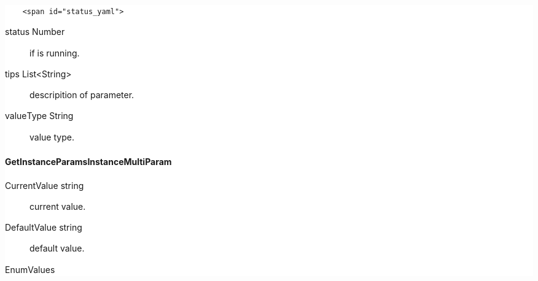         <span id="status_yaml">
<a data-swiftype-name="resource-property" data-swiftype-type="text" href="#status_yaml" style="color: inherit; text-decoration: inherit;">status</a>
</span>
        <span class="property-indicator"></span>
        <span class="property-type">Number</span>
    </dt>
    <dd><p>if is running.</p>
</dd><dt class="property-required"
            title="Required">
        <span id="tips_yaml">
<a data-swiftype-name="resource-property" data-swiftype-type="text" href="#tips_yaml" style="color: inherit; text-decoration: inherit;">tips</a>
</span>
        <span class="property-indicator"></span>
        <span class="property-type">List&lt;String&gt;</span>
    </dt>
    <dd><p>descripition of parameter.</p>
</dd><dt class="property-required"
            title="Required">
        <span id="valuetype_yaml">
<a data-swiftype-name="resource-property" data-swiftype-type="text" href="#valuetype_yaml" style="color: inherit; text-decoration: inherit;">value<wbr>Type</a>
</span>
        <span class="property-indicator"></span>
        <span class="property-type">String</span>
    </dt>
    <dd><p>value type.</p>
</dd></dl>
</pulumi-choosable>
</div>

<h4 id="getinstanceparamsinstancemultiparam">Get<wbr>Instance<wbr>Params<wbr>Instance<wbr>Multi<wbr>Param</h4>



<div>
<pulumi-choosable type="language" values="csharp">
<dl class="resources-properties"><dt class="property-required"
            title="Required">
        <span id="currentvalue_csharp">
<a data-swiftype-name="resource-property" data-swiftype-type="text" href="#currentvalue_csharp" style="color: inherit; text-decoration: inherit;">Current<wbr>Value</a>
</span>
        <span class="property-indicator"></span>
        <span class="property-type">string</span>
    </dt>
    <dd><p>current value.</p>
</dd><dt class="property-required"
            title="Required">
        <span id="defaultvalue_csharp">
<a data-swiftype-name="resource-property" data-swiftype-type="text" href="#defaultvalue_csharp" style="color: inherit; text-decoration: inherit;">Default<wbr>Value</a>
</span>
        <span class="property-indicator"></span>
        <span class="property-type">string</span>
    </dt>
    <dd><p>default value.</p>
</dd><dt class="property-required"
            title="Required">
        <span id="enumvalues_csharp">
<a data-swiftype-name="resource-property" data-swiftype-type="text" href="#enumvalues_csharp" style="color: inherit; text-decoration: inherit;">Enum<wbr>Values</a>
</span>